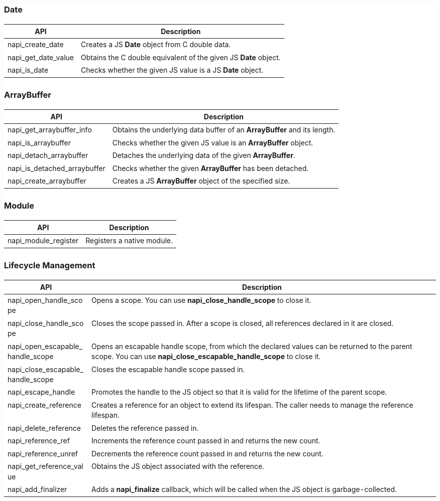 ### Date

| API| Description|
| -------- | -------- |
| napi_create_date | Creates a JS **Date** object from C double data.|
| napi_get_date_value | Obtains the C double equivalent of the given JS **Date** object.|
| napi_is_date | Checks whether the given JS value is a JS **Date** object.|

### ArrayBuffer

| API| Description|
| -------- | -------- |
| napi_get_arraybuffer_info | Obtains the underlying data buffer of an **ArrayBuffer** and its length.|
| napi_is_arraybuffer | Checks whether the given JS value is an **ArrayBuffer** object.|
| napi_detach_arraybuffer | Detaches the underlying data of the given **ArrayBuffer**.|
| napi_is_detached_arraybuffer | Checks whether the given **ArrayBuffer** has been detached.|
| napi_create_arraybuffer | Creates a JS **ArrayBuffer** object of the specified size.|

### Module

| API| Description|
| -------- | -------- |
| napi_module_register | Registers a native module.|

### Lifecycle Management

| API| Description|
| -------- | -------- |
| napi_open_handle_scope | Opens a scope. You can use **napi_close_handle_scope** to close it.|
| napi_close_handle_scope | Closes the scope passed in. After a scope is closed, all references declared in it are closed.|
| napi_open_escapable_handle_scope | Opens an escapable handle scope, from which the declared values can be returned to the parent scope. You can use **napi_close_escapable_handle_scope** to close it.|
| napi_close_escapable_handle_scope | Closes the escapable handle scope passed in.|
| napi_escape_handle | Promotes the handle to the JS object so that it is valid for the lifetime of the parent scope.|
| napi_create_reference | Creates a reference for an object to extend its lifespan. The caller needs to manage the reference lifespan.|
| napi_delete_reference | Deletes the reference passed in.|
| napi_reference_ref | Increments the reference count passed in and returns the new count.|
| napi_reference_unref | Decrements the reference count passed in and returns the new count.|
| napi_get_reference_value | Obtains the JS object associated with the reference.|
| napi_add_finalizer | Adds a **napi_finalize** callback, which will be called when the JS object is garbage-collected.|
